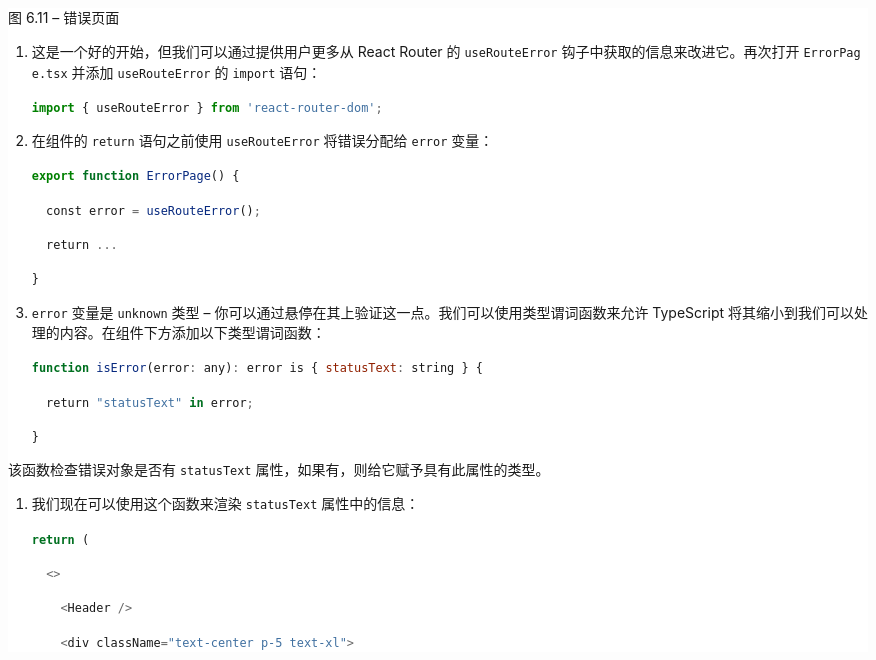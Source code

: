 图 6.11 – 错误页面

1.  这是一个好的开始，但我们可以通过提供用户更多从 React Router 的 `useRouteError` 钩子中获取的信息来改进它。再次打开 `ErrorPage.tsx` 并添加 `useRouteError` 的 `import` 语句：

    ```js
    import { useRouteError } from 'react-router-dom';
    ```

1.  在组件的 `return` 语句之前使用 `useRouteError` 将错误分配给 `error` 变量：

    ```js
    export function ErrorPage() {
    ```

    ```js
      const error = useRouteError();
    ```

    ```js
      return ...
    ```

    ```js
    }
    ```

1.  `error` 变量是 `unknown` 类型 – 你可以通过悬停在其上验证这一点。我们可以使用类型谓词函数来允许 TypeScript 将其缩小到我们可以处理的内容。在组件下方添加以下类型谓词函数：

    ```js
    function isError(error: any): error is { statusText: string } {
    ```

    ```js
      return "statusText" in error;
    ```

    ```js
    }
    ```

该函数检查错误对象是否有 `statusText` 属性，如果有，则给它赋予具有此属性的类型。

1.  我们现在可以使用这个函数来渲染 `statusText` 属性中的信息：

    ```js
    return (
    ```

    ```js
      <>
    ```

    ```js
        <Header />
    ```

    ```js
        <div className="text-center p-5 text-xl">
    ```

